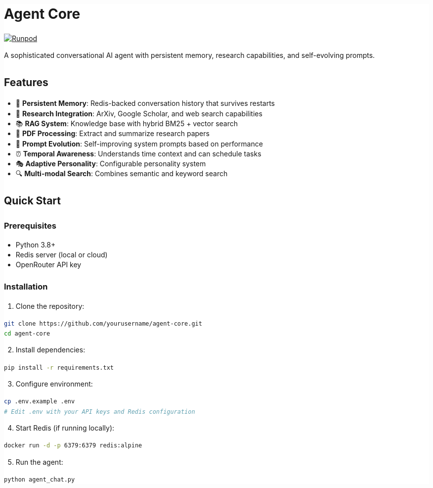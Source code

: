 # Agent Core

[![Runpod](https://api.runpod.io/badge/phxdev1/agent-core)](https://console.runpod.io/hub/phxdev1/agent-core)

A sophisticated conversational AI agent with persistent memory, research capabilities, and self-evolving prompts.

## Features

- 🧠 **Persistent Memory**: Redis-backed conversation history that survives restarts
- 🔬 **Research Integration**: ArXiv, Google Scholar, and web search capabilities
- 📚 **RAG System**: Knowledge base with hybrid BM25 + vector search
- 📄 **PDF Processing**: Extract and summarize research papers
- 🔄 **Prompt Evolution**: Self-improving system prompts based on performance
- ⏰ **Temporal Awareness**: Understands time context and can schedule tasks
- 🎭 **Adaptive Personality**: Configurable personality system
- 🔍 **Multi-modal Search**: Combines semantic and keyword search

## Quick Start

### Prerequisites

- Python 3.8+
- Redis server (local or cloud)
- OpenRouter API key

### Installation

1. Clone the repository:
```bash
git clone https://github.com/yourusername/agent-core.git
cd agent-core
```

2. Install dependencies:
```bash
pip install -r requirements.txt
```

3. Configure environment:
```bash
cp .env.example .env
# Edit .env with your API keys and Redis configuration
```

4. Start Redis (if running locally):
```bash
docker run -d -p 6379:6379 redis:alpine
```

5. Run the agent:
```bash
python agent_chat.py
```
